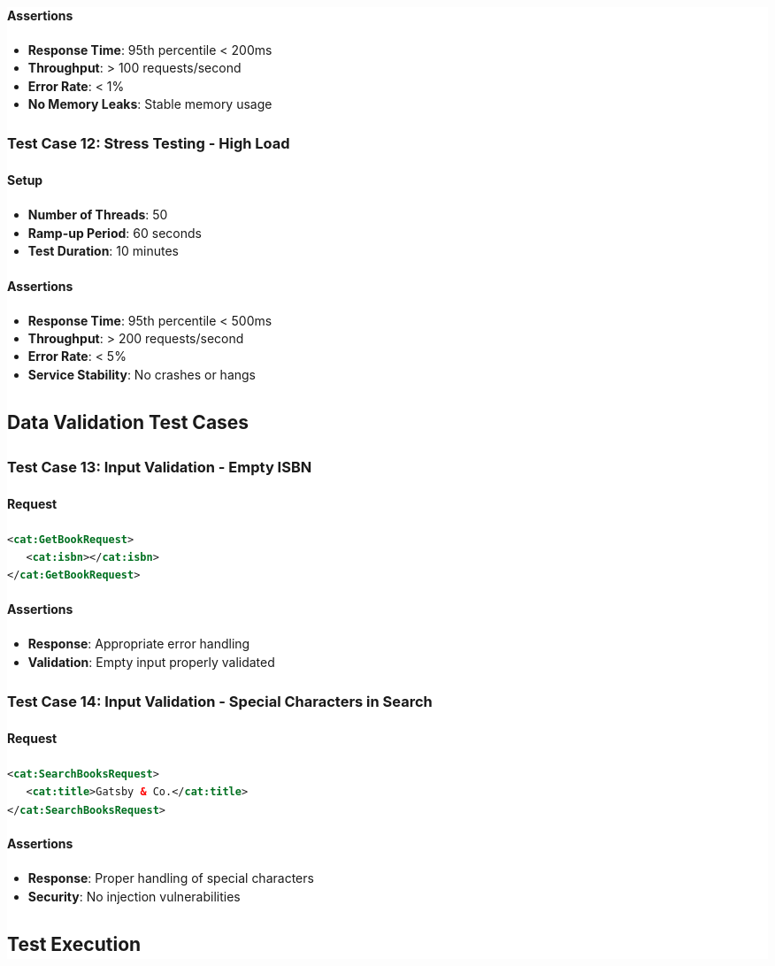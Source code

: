 #### Assertions
- **Response Time**: 95th percentile < 200ms
- **Throughput**: > 100 requests/second
- **Error Rate**: < 1%
- **No Memory Leaks**: Stable memory usage

### Test Case 12: Stress Testing - High Load

#### Setup
- **Number of Threads**: 50
- **Ramp-up Period**: 60 seconds
- **Test Duration**: 10 minutes

#### Assertions
- **Response Time**: 95th percentile < 500ms
- **Throughput**: > 200 requests/second
- **Error Rate**: < 5%
- **Service Stability**: No crashes or hangs

## Data Validation Test Cases

### Test Case 13: Input Validation - Empty ISBN

#### Request
```xml
<cat:GetBookRequest>
   <cat:isbn></cat:isbn>
</cat:GetBookRequest>
```

#### Assertions
- **Response**: Appropriate error handling
- **Validation**: Empty input properly validated

### Test Case 14: Input Validation - Special Characters in Search

#### Request
```xml
<cat:SearchBooksRequest>
   <cat:title>Gatsby & Co.</cat:title>
</cat:SearchBooksRequest>
```

#### Assertions
- **Response**: Proper handling of special characters
- **Security**: No injection vulnerabilities

## Test Execution
